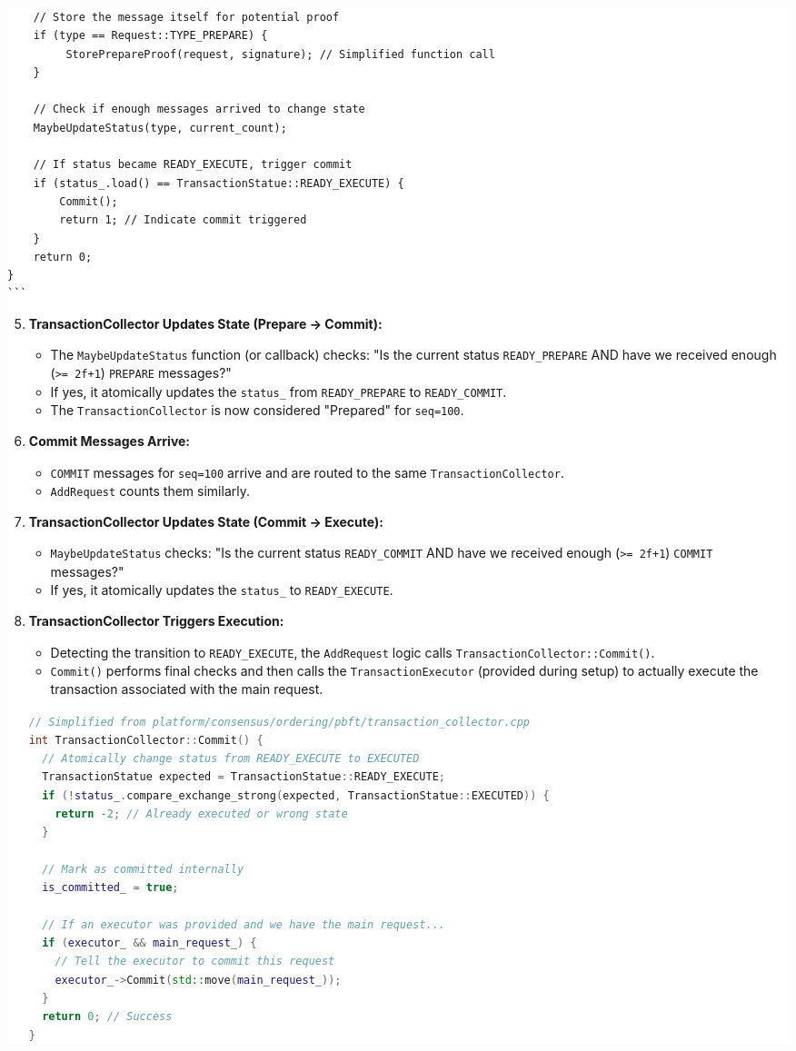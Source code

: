         // Store the message itself for potential proof
        if (type == Request::TYPE_PREPARE) {
             StorePrepareProof(request, signature); // Simplified function call
        }

        // Check if enough messages arrived to change state
        MaybeUpdateStatus(type, current_count);

        // If status became READY_EXECUTE, trigger commit
        if (status_.load() == TransactionStatue::READY_EXECUTE) {
            Commit();
            return 1; // Indicate commit triggered
        }
        return 0;
    }
    ```

5.  **TransactionCollector Updates State (Prepare -> Commit):**

    - The `MaybeUpdateStatus` function (or callback) checks: "Is the current status `READY_PREPARE` AND have we received enough (`>= 2f+1`) `PREPARE` messages?"
    - If yes, it atomically updates the `status_` from `READY_PREPARE` to `READY_COMMIT`.
    - The `TransactionCollector` is now considered "Prepared" for `seq=100`.

6.  **Commit Messages Arrive:**

    - `COMMIT` messages for `seq=100` arrive and are routed to the same `TransactionCollector`.
    - `AddRequest` counts them similarly.

7.  **TransactionCollector Updates State (Commit -> Execute):**

    - `MaybeUpdateStatus` checks: "Is the current status `READY_COMMIT` AND have we received enough (`>= 2f+1`) `COMMIT` messages?"
    - If yes, it atomically updates the `status_` to `READY_EXECUTE`.

8.  **TransactionCollector Triggers Execution:**

    - Detecting the transition to `READY_EXECUTE`, the `AddRequest` logic calls `TransactionCollector::Commit()`.
    - `Commit()` performs final checks and then calls the `TransactionExecutor` (provided during setup) to actually execute the transaction associated with the main request.

    ```cpp
    // Simplified from platform/consensus/ordering/pbft/transaction_collector.cpp
    int TransactionCollector::Commit() {
      // Atomically change status from READY_EXECUTE to EXECUTED
      TransactionStatue expected = TransactionStatue::READY_EXECUTE;
      if (!status_.compare_exchange_strong(expected, TransactionStatue::EXECUTED)) {
        return -2; // Already executed or wrong state
      }

      // Mark as committed internally
      is_committed_ = true;

      // If an executor was provided and we have the main request...
      if (executor_ && main_request_) {
        // Tell the executor to commit this request
        executor_->Commit(std::move(main_request_));
      }
      return 0; // Success
    }
    ```
